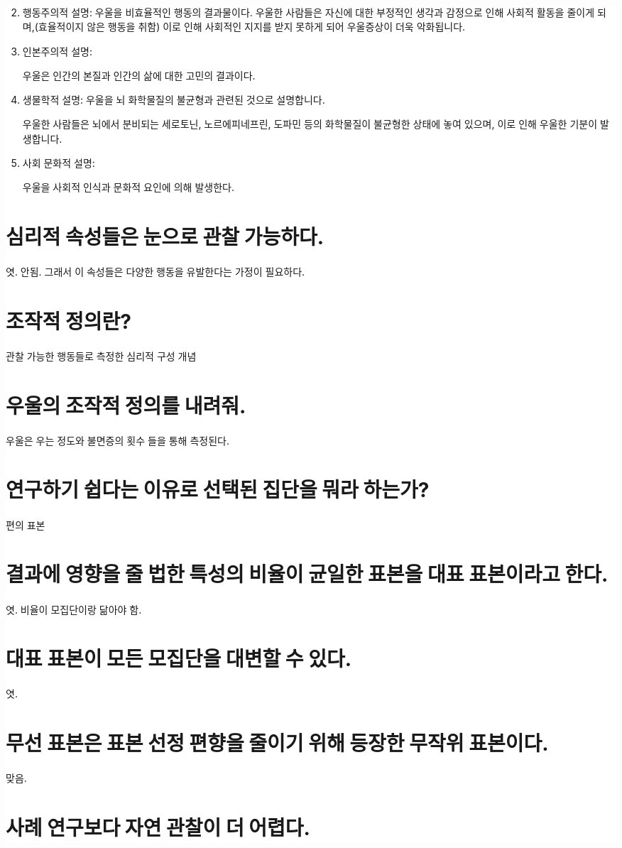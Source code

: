 2. 행동주의적 설명: 
   우울을 비효율적인 행동의 결과물이다. 
   우울한 사람들은 자신에 대한 부정적인 생각과 감정으로 인해 
   사회적 활동을 줄이게 되며,(효율적이지 않은 행동을 취함)
    이로 인해 사회적인 지지를 받지 못하게 되어 우울증상이 더욱 악화됩니다.

3. 인본주의적 설명: 

   우울은 인간의 본질과 인간의 삶에 대한 고민의 결과이다. 

4. 생물학적 설명: 
   우울을 뇌 화학물질의 불균형과 관련된 것으로 설명합니다. 

   우울한 사람들은 뇌에서 분비되는 세로토닌, 노르에피네프린, 도파민 등의 화학물질이 불균형한 상태에 놓여 있으며, 이로 인해 우울한 기분이 발생합니다.

5. 사회 문화적 설명: 

   우울을 사회적 인식과 문화적 요인에 의해 발생한다.

# 심리적 속성들은 눈으로 관찰 가능하다.

엿. 안됨. 그래서 이 속성들은 다양한 행동을 유발한다는  가정이 필요하다.

# 조작적 정의란?

관찰 가능한 행동들로 측정한 심리적 구성 개념

# 우울의 조작적 정의를 내려줘.

우울은 우는 정도와 불면증의 횟수 들을 통해 측정된다.

# 연구하기 쉽다는 이유로 선택된 집단을 뭐라 하는가?

편의 표본

# 결과에 영향을 줄 법한 특성의 비율이 균일한  표본을 대표 표본이라고 한다.

엿. 비율이 모집단이랑 닮아야 함.

# 대표 표본이 모든 모집단을 대변할 수 있다.

엿. 

# 무선 표본은 표본 선정 편향을 줄이기 위해 등장한 무작위 표본이다.

맞음. 

# 사례 연구보다 자연 관찰이 더 어렵다. 
